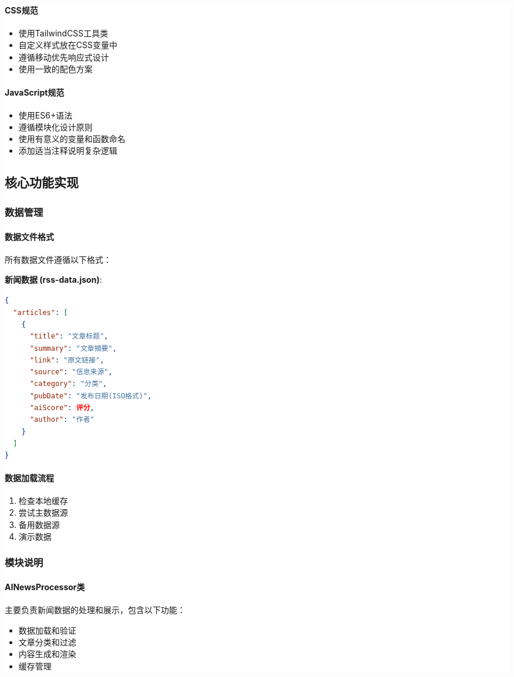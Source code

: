 #### CSS规范
- 使用TailwindCSS工具类
- 自定义样式放在CSS变量中
- 遵循移动优先响应式设计
- 使用一致的配色方案

#### JavaScript规范
- 使用ES6+语法
- 遵循模块化设计原则
- 使用有意义的变量和函数命名
- 添加适当注释说明复杂逻辑

## 核心功能实现

### 数据管理

#### 数据文件格式
所有数据文件遵循以下格式：

**新闻数据 (rss-data.json)**:
```json
{
  "articles": [
    {
      "title": "文章标题",
      "summary": "文章摘要",
      "link": "原文链接",
      "source": "信息来源",
      "category": "分类",
      "pubDate": "发布日期(ISO格式)",
      "aiScore": 评分,
      "author": "作者"
    }
  ]
}
```

#### 数据加载流程
1. 检查本地缓存
2. 尝试主数据源
3. 备用数据源
4. 演示数据

### 模块说明

#### AINewsProcessor类
主要负责新闻数据的处理和展示，包含以下功能：
- 数据加载和验证
- 文章分类和过滤
- 内容生成和渲染
- 缓存管理

